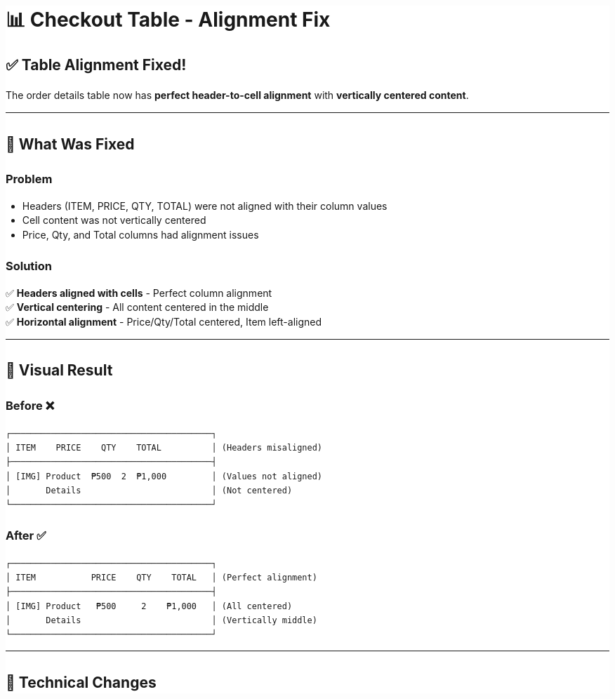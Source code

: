 # 📊 Checkout Table - Alignment Fix

## ✅ Table Alignment Fixed!

The order details table now has **perfect header-to-cell alignment** with **vertically centered content**.

---

## 🎯 What Was Fixed

### Problem
- Headers (ITEM, PRICE, QTY, TOTAL) were not aligned with their column values
- Cell content was not vertically centered
- Price, Qty, and Total columns had alignment issues

### Solution
✅ **Headers aligned with cells** - Perfect column alignment  
✅ **Vertical centering** - All content centered in the middle  
✅ **Horizontal alignment** - Price/Qty/Total centered, Item left-aligned  

---

## 🎨 Visual Result

### Before ❌
```
┌────────────────────────────────────────┐
│ ITEM    PRICE    QTY    TOTAL          │ (Headers misaligned)
├────────────────────────────────────────┤
│ [IMG] Product  ₱500  2  ₱1,000         │ (Values not aligned)
│       Details                          │ (Not centered)
└────────────────────────────────────────┘
```

### After ✅
```
┌────────────────────────────────────────┐
│ ITEM           PRICE    QTY    TOTAL   │ (Perfect alignment)
├────────────────────────────────────────┤
│ [IMG] Product   ₱500     2    ₱1,000   │ (All centered)
│       Details                          │ (Vertically middle)
└────────────────────────────────────────┘
```

---

## 📐 Technical Changes
